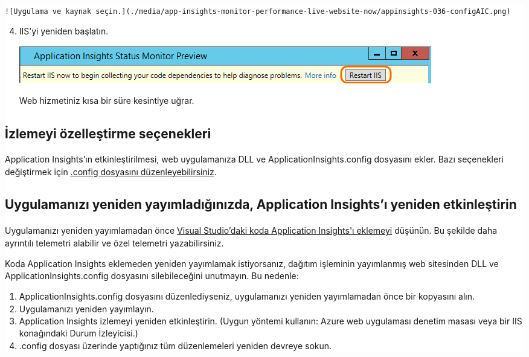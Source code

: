     ![Uygulama ve kaynak seçin.](./media/app-insights-monitor-performance-live-website-now/appinsights-036-configAIC.png)

4. IIS’yi yeniden başlatın.

    ![iletişim kutusunun üstündeki Yeniden Başlat’ı seçin.](./media/app-insights-monitor-performance-live-website-now/appinsights-036-restart.png)

    Web hizmetiniz kısa bir süre kesintiye uğrar.

## <a name="customize-monitoring-options"></a>İzlemeyi özelleştirme seçenekleri

Application Insights’ın etkinleştirilmesi, web uygulamanıza DLL ve ApplicationInsights.config dosyasını ekler. Bazı seçenekleri değiştirmek için [.config dosyasını düzenleyebilirsiniz](app-insights-configuration-with-applicationinsights-config.md).

## <a name="when-you-re-publish-your-app-re-enable-application-insights"></a>Uygulamanızı yeniden yayımladığınızda, Application Insights’ı yeniden etkinleştirin

Uygulamanızı yeniden yayımlamadan önce [Visual Studio’daki koda Application Insights'ı eklemeyi][greenbrown] düşünün. Bu şekilde daha ayrıntılı telemetri alabilir ve özel telemetri yazabilirsiniz.

Koda Application Insights eklemeden yeniden yayımlamak istiyorsanız, dağıtım işleminin yayımlanmış web sitesinden DLL ve ApplicationInsights.config dosyasını silebileceğini unutmayın. Bu nedenle:

1. ApplicationInsights.config dosyasını düzenlediyseniz, uygulamanızı yeniden yayımlamadan önce bir kopyasını alın.
2. Uygulamanızı yeniden yayımlayın.
3. Application Insights izlemeyi yeniden etkinleştirin. (Uygun yöntemi kullanın: Azure web uygulaması denetim masası veya bir IIS konağındaki Durum İzleyicisi.)
4. .config dosyası üzerinde yaptığınız tüm düzenlemeleri yeniden devreye sokun.


[api]: app-insights-api-custom-events-metrics.md
[availability]: app-insights-monitor-web-app-availability.md
[client]: app-insights-javascript.md
[diagnostic]: app-insights-diagnostic-search.md
[greenbrown]: app-insights-asp-net.md
[qna]: app-insights-troubleshoot-faq.md
[roles]: app-insights-resources-roles-access-control.md
[usage]: app-insights-javascript.md